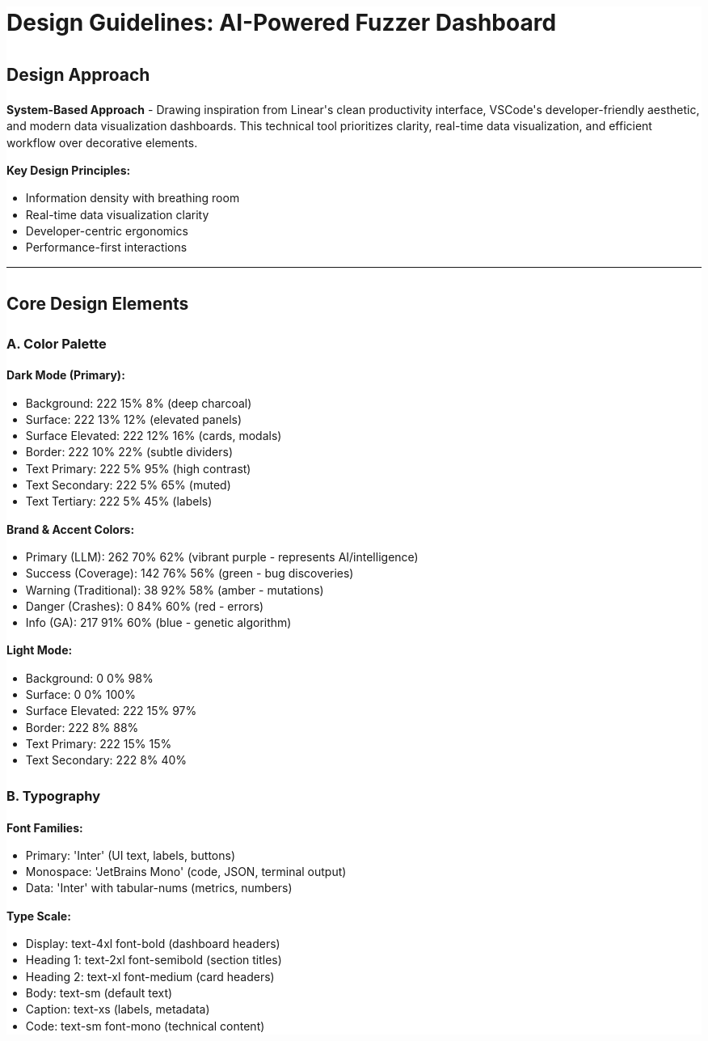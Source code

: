 # Design Guidelines: AI-Powered Fuzzer Dashboard

## Design Approach
**System-Based Approach** - Drawing inspiration from Linear's clean productivity interface, VSCode's developer-friendly aesthetic, and modern data visualization dashboards. This technical tool prioritizes clarity, real-time data visualization, and efficient workflow over decorative elements.

**Key Design Principles:**
- Information density with breathing room
- Real-time data visualization clarity
- Developer-centric ergonomics
- Performance-first interactions

---

## Core Design Elements

### A. Color Palette

**Dark Mode (Primary):**
- Background: 222 15% 8% (deep charcoal)
- Surface: 222 13% 12% (elevated panels)
- Surface Elevated: 222 12% 16% (cards, modals)
- Border: 222 10% 22% (subtle dividers)
- Text Primary: 222 5% 95% (high contrast)
- Text Secondary: 222 5% 65% (muted)
- Text Tertiary: 222 5% 45% (labels)

**Brand & Accent Colors:**
- Primary (LLM): 262 70% 62% (vibrant purple - represents AI/intelligence)
- Success (Coverage): 142 76% 56% (green - bug discoveries)
- Warning (Traditional): 38 92% 58% (amber - mutations)
- Danger (Crashes): 0 84% 60% (red - errors)
- Info (GA): 217 91% 60% (blue - genetic algorithm)

**Light Mode:**
- Background: 0 0% 98%
- Surface: 0 0% 100%
- Surface Elevated: 222 15% 97%
- Border: 222 8% 88%
- Text Primary: 222 15% 15%
- Text Secondary: 222 8% 40%

### B. Typography

**Font Families:**
- Primary: 'Inter' (UI text, labels, buttons)
- Monospace: 'JetBrains Mono' (code, JSON, terminal output)
- Data: 'Inter' with tabular-nums (metrics, numbers)

**Type Scale:**
- Display: text-4xl font-bold (dashboard headers)
- Heading 1: text-2xl font-semibold (section titles)
- Heading 2: text-xl font-medium (card headers)
- Body: text-sm (default text)
- Caption: text-xs (labels, metadata)
- Code: text-sm font-mono (technical content)

